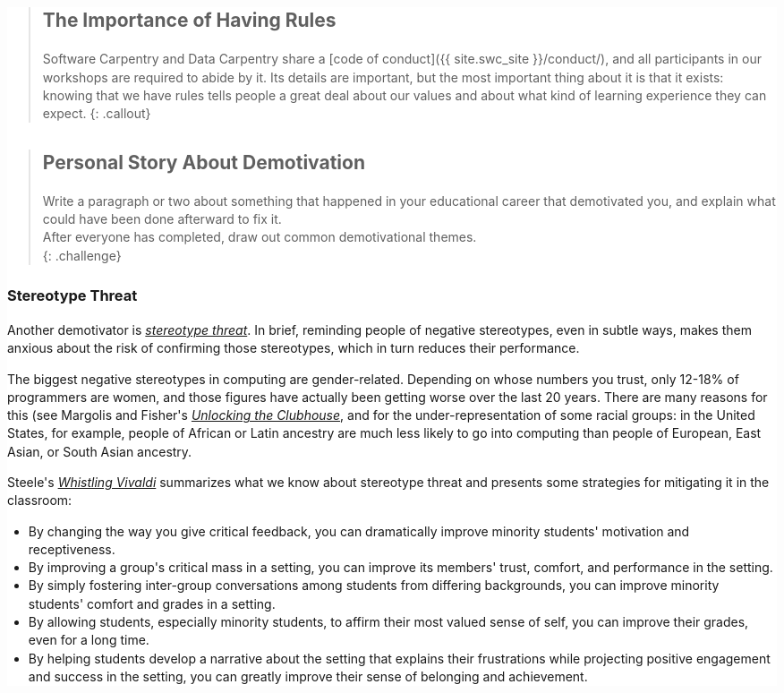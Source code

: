 > ## The Importance of Having Rules
>
> Software Carpentry and Data Carpentry share a
> [code of conduct]({{ site.swc_site }}/conduct/),
> and all participants in our workshops are required to abide by it.
> Its details are important,
> but the most important thing about it is that it exists:
> knowing that we have rules
> tells people a great deal about our values
> and about what kind of learning experience they can expect.
{: .callout}

> ## Personal Story About Demotivation
>
> Write a paragraph or two about something that happened in your educational career
> that demotivated you, and explain what could have been done afterward to fix it.  
> After everyone has completed, draw out common demotivational themes.  
{: .challenge}

### Stereotype Threat

Another demotivator is *[stereotype threat][wikipedia-stereotype-threat]*.
In brief,
reminding people of negative stereotypes,
even in subtle ways,
makes them anxious about the risk of confirming those stereotypes,
which in turn reduces their performance.

The biggest negative stereotypes in computing are gender-related.
Depending on whose numbers you trust,
only 12-18% of programmers are women,
and those figures have actually been getting worse over the last 20 years.
There are many reasons for this
(see Margolis and Fisher's *[Unlocking the Clubhouse][amazon-clubhouse]*,
and for the under-representation of some racial groups:
in the United States,
for example,
people of African or Latin ancestry are much less likely to go into computing
than people of European, East Asian, or South Asian ancestry.

Steele's *[Whistling Vivaldi][amazon-whistling-vivaldi]*
summarizes what we know about stereotype threat
and presents some strategies for mitigating it in the classroom:

*   By changing the way you give critical feedback,
    you can dramatically improve minority students' motivation and receptiveness.
*   By improving a group's critical mass in a setting,
    you can improve its members' trust, comfort, and performance in the setting.
*   By simply fostering inter-group conversations among students from differing backgrounds,
    you can improve minority students' comfort and grades in a setting.
*   By allowing students, especially minority students, to affirm their most valued sense of self,
    you can improve their grades, even for a long time.
*   By helping students develop a narrative about the setting
    that explains their frustrations while projecting positive engagement and success in the setting,
    you can greatly improve their sense of belonging and achievement.


[ada-initiative-resources]: http://adainitiative.org/continue-our-work/impostor-syndrome-training/
[amazon-clubhouse]: http://www.amazon.com/Unlocking-Clubhouse-Computing-Jane-Margolis/dp/0262632691/
[amazon-hlw]: http://www.amazon.com/How-Learning-Works-Research-Based-Jossey-Bass/dp/0470484101/
[amazon-whistling-vivaldi]: http://www.amazon.com/dp/0393339726/
[conference-accessiblity]: https://modelviewculture.com/pieces/unlocking-the-invisible-elevator-accessibility-at-tech-conferences
[deaf-accessibility]: https://modelviewculture.com/pieces/qa-making-tech-events-accessible-to-the-deaf-community
[high-achieving-women]: http://www.paulineroseclance.com/pdf/ip_high_achieving_women.pdf
[recurse-social-rules]: https://www.recurse.com/manual#sec-environment
[reduce-stereotype-thread]: http://www.reducingstereotypethreat.org/reduce.html
[swc-python-v4]: http://swcarpentry.github.io/v4/python/flow.html
[tpi]: http://www.teachingperspectives.com/tpi/
[usenix-impostor-syndrome]: https://www.usenix.org/blog/impostor-syndrome-proof-yourself-and-your-community
[w3c-accessible]: http://www.w3.org/WAI/training/accessible
[webaim]: http://webaim.org/
[webaim-swc]: http://wave.webaim.org/report#/software-carpentry.org
[wikipedia-curb-cuts]: https://en.wikipedia.org/wiki/Curb_cut
[wikipedia-growth-mindset]: https://en.wikipedia.org/wiki/Mindset#Fixed_mindset_and_growth_mindset
[wikipedia-impostor-syndrome]: https://en.wikipedia.org/wiki/Impostor_syndrome
[wikipedia-screen-reader]: https://en.wikipedia.org/wiki/Screen_reader
[wikipedia-stereotype-threat]: https://en.wikipedia.org/wiki/Stereotype_threat